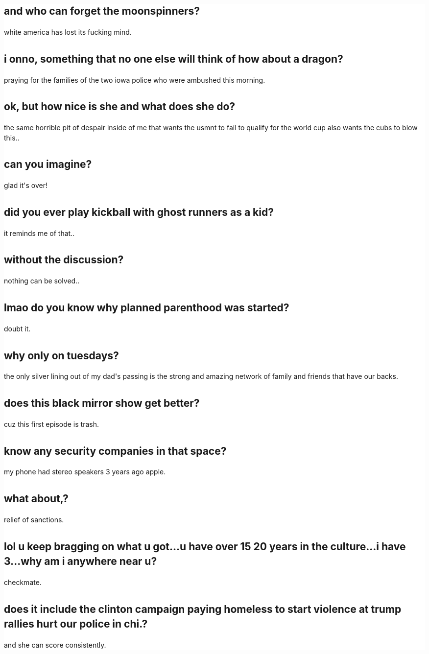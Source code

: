 ## and who can forget the moonspinners?
white america has lost its fucking mind.

## i onno, something that no one else will think of how about a dragon?
praying for the families of the two iowa police who were ambushed this morning.

## ok, but how nice is she and what does she do?
the same horrible pit of despair inside of me that wants the usmnt to fail to qualify for the world cup also wants the cubs to blow this..

## can you imagine?
glad it's over!

## did you ever play kickball with ghost runners as a kid?
it reminds me of that..

## without the discussion?
nothing can be solved..

## lmao do you know why planned parenthood was started?
doubt it.

## why only on tuesdays?
the only silver lining out of my dad's passing is the strong and amazing network of family and friends that have our backs.

## does this black mirror show get better?
cuz this first episode is trash.

## know any security companies in that space?
my phone had stereo speakers 3 years ago apple.

## what about,?
relief of sanctions.

## lol u keep bragging on what u got...u have over 15 20 years in the culture...i have 3...why am i anywhere near u?
checkmate.

## does it include the clinton campaign paying homeless to start violence at trump rallies  hurt our police in chi.?
and she can score consistently.
